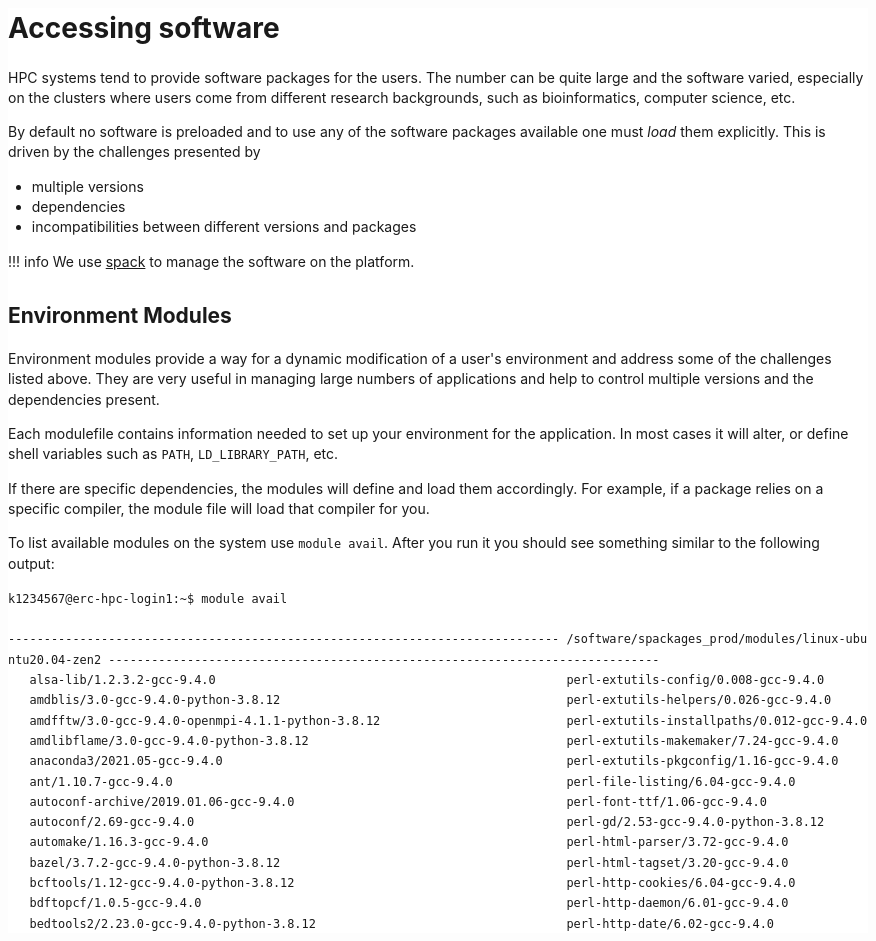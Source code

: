 # Accessing software

HPC systems tend to provide software packages for the users. The number can be quite large and
the software varied, especially on the clusters where users come from different research backgrounds, such as bioinformatics, computer science, etc.

By default no software is preloaded and to use any of the software packages available one must _load_ them explicitly. This is driven
by the challenges presented by

* multiple versions
* dependencies
* incompatibilities between different versions and packages

!!! info
    We use [spack](https://spack.readthedocs.io/en/latest/) to manage the software on the platform.

## Environment Modules

Environment modules provide a way for a dynamic modification of a user's environment and address some of the challenges listed above.
They are very useful in managing large numbers of applications and help to control multiple versions and the dependencies present.

Each modulefile contains information needed to set up your environment for the application.
In most cases it will alter, or define shell variables such as `PATH`, `LD_LIBRARY_PATH`, etc.

If there are specific dependencies, the modules will define and load them accordingly. For example, if a package relies on
a specific compiler, the module file will load that compiler for you.

To list available modules on the system use `module avail`. After you run it you should see something similar to the following output:

```text
k1234567@erc-hpc-login1:~$ module avail

----------------------------------------------------------------------------- /software/spackages_prod/modules/linux-ubuntu20.04-zen2 -----------------------------------------------------------------------------
   alsa-lib/1.2.3.2-gcc-9.4.0                                                 perl-extutils-config/0.008-gcc-9.4.0
   amdblis/3.0-gcc-9.4.0-python-3.8.12                                        perl-extutils-helpers/0.026-gcc-9.4.0
   amdfftw/3.0-gcc-9.4.0-openmpi-4.1.1-python-3.8.12                          perl-extutils-installpaths/0.012-gcc-9.4.0
   amdlibflame/3.0-gcc-9.4.0-python-3.8.12                                    perl-extutils-makemaker/7.24-gcc-9.4.0
   anaconda3/2021.05-gcc-9.4.0                                                perl-extutils-pkgconfig/1.16-gcc-9.4.0
   ant/1.10.7-gcc-9.4.0                                                       perl-file-listing/6.04-gcc-9.4.0
   autoconf-archive/2019.01.06-gcc-9.4.0                                      perl-font-ttf/1.06-gcc-9.4.0
   autoconf/2.69-gcc-9.4.0                                                    perl-gd/2.53-gcc-9.4.0-python-3.8.12
   automake/1.16.3-gcc-9.4.0                                                  perl-html-parser/3.72-gcc-9.4.0
   bazel/3.7.2-gcc-9.4.0-python-3.8.12                                        perl-html-tagset/3.20-gcc-9.4.0
   bcftools/1.12-gcc-9.4.0-python-3.8.12                                      perl-http-cookies/6.04-gcc-9.4.0
   bdftopcf/1.0.5-gcc-9.4.0                                                   perl-http-daemon/6.01-gcc-9.4.0
   bedtools2/2.23.0-gcc-9.4.0-python-3.8.12                                   perl-http-date/6.02-gcc-9.4.0
```